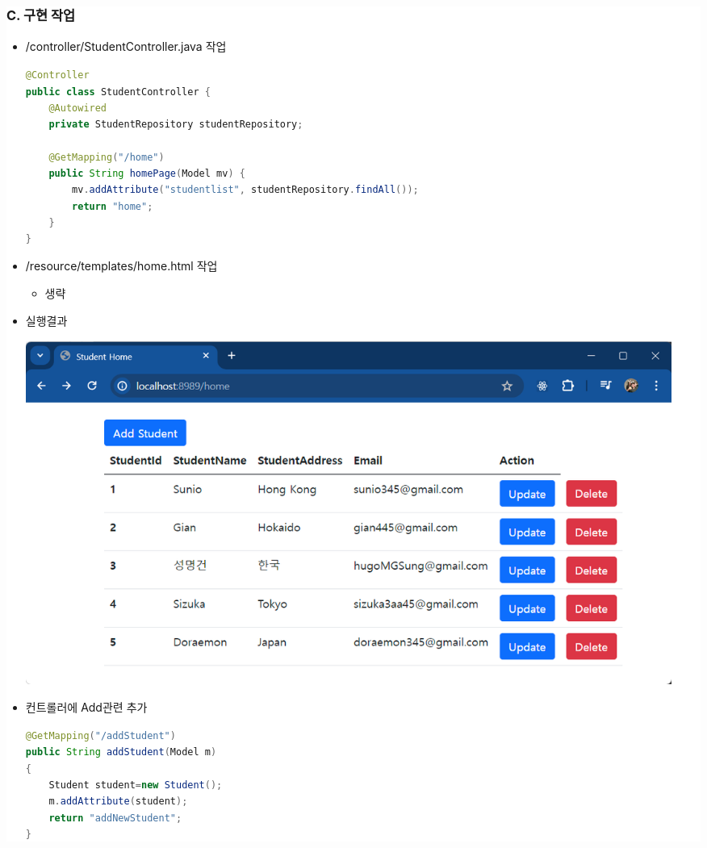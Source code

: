 
### C. 구현 작업
- /controller/StudentController.java 작업

	```java
	@Controller
	public class StudentController {
		@Autowired
		private StudentRepository studentRepository;

		@GetMapping("/home")
		public String homePage(Model mv) {
			mv.addAttribute("studentlist", studentRepository.findAll());
			return "home";
		}
	}
	```

- /resource/templates/home.html 작업
	- 생략

- 실행결과

	<img src="https://raw.githubusercontent.com/hugoMGSung/study-springboot/main/images/sb0328.png" width="800">

- 컨트롤러에 Add관련 추가

	```java
	@GetMapping("/addStudent")
	public String addStudent(Model m)
	{
		Student student=new Student();
		m.addAttribute(student);
		return "addNewStudent";
	}
